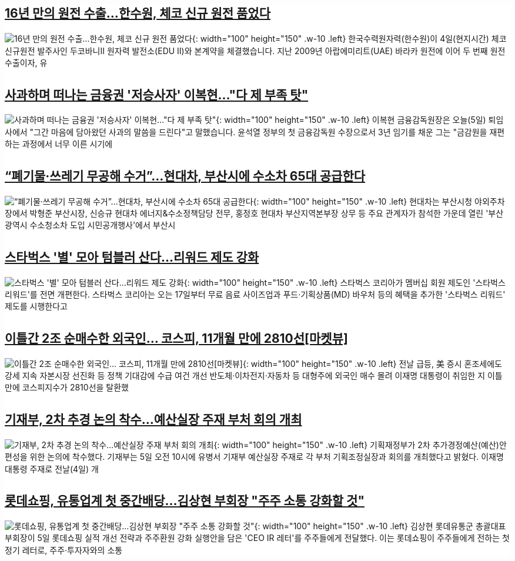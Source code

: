 ## [16년 만의 원전 수출…한수원, 체코 신규 원전 품었다](https://n.news.naver.com/mnews/article/437/0000443494)

![16년 만의 원전 수출…한수원, 체코 신규 원전 품었다](https://mimgnews.pstatic.net/image/origin/437/2025/06/05/443494.jpg?type=nf220_150){: width="100" height="150" .w-10 .left}
한국수력원자력(한수원)이 4일(현지시간) 체코 신규원전 발주사인 두코바니II 원자력 발전소(EDU II)와 본계약을 체결했습니다. 지난 2009년 아랍에미리트(UAE) 바라카 원전에 이어 두 번째 원전 수출이자, 유

## [사과하며 떠나는 금융권 '저승사자' 이복현…"다 제 부족 탓"](https://n.news.naver.com/mnews/article/055/0001264084)

![사과하며 떠나는 금융권 '저승사자' 이복현…"다 제 부족 탓"](https://mimgnews.pstatic.net/image/origin/055/2025/06/05/1264084.jpg?type=nf220_150){: width="100" height="150" .w-10 .left}
이복현 금융감독원장은 오늘(5일) 퇴임사에서 "그간 마음에 담아왔던 사과의 말씀을 드린다"고 말했습니다. 윤석열 정부의 첫 금융감독원 수장으로서 3년 임기를 채운 그는 "금감원을 재편하는 과정에서 너무 이른 시기에

## [“폐기물·쓰레기 무공해 수거”…현대차, 부산시에 수소차 65대 공급한다](https://n.news.naver.com/mnews/article/029/0002959511)

![“폐기물·쓰레기 무공해 수거”…현대차, 부산시에 수소차 65대 공급한다](https://mimgnews.pstatic.net/image/origin/029/2025/06/05/2959511.jpg?type=nf220_150){: width="100" height="150" .w-10 .left}
현대차는 부산시청 야외주차장에서 박형준 부산시장, 신승규 현대차 에너지&수소정책담당 전무, 홍정호 현대차 부산지역본부장 상무 등 주요 관계자가 참석한 가운데 열린 '부산광역시 수소청소차 도입 시민공개행사'에서 부산시

## [스타벅스 '별' 모아 텀블러 산다…리워드 제도 강화](https://n.news.naver.com/mnews/article/215/0001211641)

![스타벅스 '별' 모아 텀블러 산다…리워드 제도 강화](https://mimgnews.pstatic.net/image/origin/215/2025/06/05/1211641.jpg?type=nf220_150){: width="100" height="150" .w-10 .left}
스타벅스 코리아가 멤버십 회원 제도인 '스타벅스 리워드'를 전면 개편한다. 스타벅스 코리아는 오는 17일부터 무료 음료 사이즈업과 푸드·기획상품(MD) 바우처 등의 혜택을 추가한 '스타벅스 리워드' 제도를 시행한다고

## [이틀간 2조 순매수한 외국인… 코스피, 11개월 만에 2810선[마켓뷰]](https://n.news.naver.com/mnews/article/366/0001083162)

![이틀간 2조 순매수한 외국인… 코스피, 11개월 만에 2810선[마켓뷰]](https://mimgnews.pstatic.net/image/origin/366/2025/06/05/1083162.jpg?type=nf220_150){: width="100" height="150" .w-10 .left}
전날 급등, 美 증시 혼조세에도 강세 지속 자본시장 선진화 등 정책 기대감에 수급 여건 개선 반도체·이차전지·자동차 등 대형주에 외국인 매수 몰려 이재명 대통령이 취임한 지 이틀 만에 코스피지수가 2810선을 탈환했

## [기재부, 2차 추경 논의 착수…예산실장 주재 부처 회의 개최](https://n.news.naver.com/mnews/article/421/0008297602)

![기재부, 2차 추경 논의 착수…예산실장 주재 부처 회의 개최](https://mimgnews.pstatic.net/image/origin/421/2025/06/05/8297602.jpg?type=nf220_150){: width="100" height="150" .w-10 .left}
기획재정부가 2차 추가경정예산(예산)안 편성을 위한 논의에 착수했다. 기재부는 5일 오전 10시에 유병서 기재부 예산실장 주재로 각 부처 기획조정실장과 회의를 개최했다고 밝혔다. 이재명 대통령 주재로 전날(4일) 개

## [롯데쇼핑, 유통업계 첫 중간배당…김상현 부회장 "주주 소통 강화할 것"](https://n.news.naver.com/mnews/article/277/0005603662)

![롯데쇼핑, 유통업계 첫 중간배당…김상현 부회장 "주주 소통 강화할 것"](https://mimgnews.pstatic.net/image/origin/277/2025/06/05/5603662.jpg?type=nf220_150){: width="100" height="150" .w-10 .left}
김상현 롯데유통군 총괄대표 부회장이 5일 롯데쇼핑 실적 개선 전략과 주주환원 강화 실행안을 담은 'CEO IR 레터'를 주주들에게 전달했다. 이는 롯데쇼핑이 주주들에게 전하는 첫 정기 레터로, 주주·투자자와의 소통
